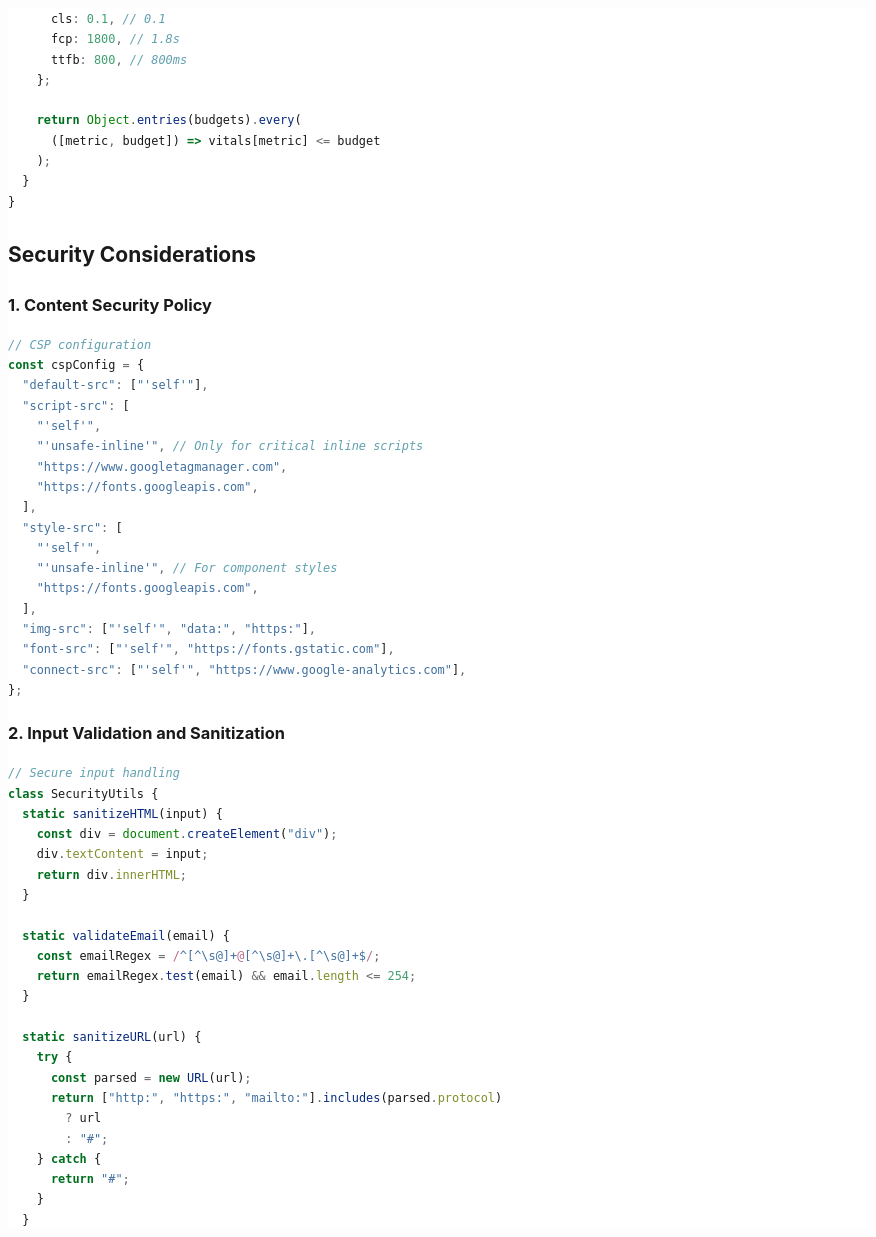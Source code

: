 ```javascript
      cls: 0.1, // 0.1
      fcp: 1800, // 1.8s
      ttfb: 800, // 800ms
    };

    return Object.entries(budgets).every(
      ([metric, budget]) => vitals[metric] <= budget
    );
  }
}
```

## Security Considerations

### 1. Content Security Policy

```javascript
// CSP configuration
const cspConfig = {
  "default-src": ["'self'"],
  "script-src": [
    "'self'",
    "'unsafe-inline'", // Only for critical inline scripts
    "https://www.googletagmanager.com",
    "https://fonts.googleapis.com",
  ],
  "style-src": [
    "'self'",
    "'unsafe-inline'", // For component styles
    "https://fonts.googleapis.com",
  ],
  "img-src": ["'self'", "data:", "https:"],
  "font-src": ["'self'", "https://fonts.gstatic.com"],
  "connect-src": ["'self'", "https://www.google-analytics.com"],
};
```

### 2. Input Validation and Sanitization

```javascript
// Secure input handling
class SecurityUtils {
  static sanitizeHTML(input) {
    const div = document.createElement("div");
    div.textContent = input;
    return div.innerHTML;
  }

  static validateEmail(email) {
    const emailRegex = /^[^\s@]+@[^\s@]+\.[^\s@]+$/;
    return emailRegex.test(email) && email.length <= 254;
  }

  static sanitizeURL(url) {
    try {
      const parsed = new URL(url);
      return ["http:", "https:", "mailto:"].includes(parsed.protocol)
        ? url
        : "#";
    } catch {
      return "#";
    }
  }
```